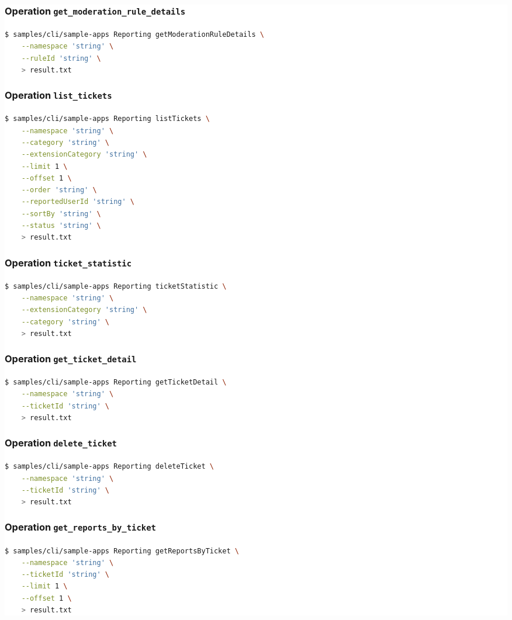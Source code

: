 ### Operation `get_moderation_rule_details`
```sh
$ samples/cli/sample-apps Reporting getModerationRuleDetails \
    --namespace 'string' \
    --ruleId 'string' \
    > result.txt
```

### Operation `list_tickets`
```sh
$ samples/cli/sample-apps Reporting listTickets \
    --namespace 'string' \
    --category 'string' \
    --extensionCategory 'string' \
    --limit 1 \
    --offset 1 \
    --order 'string' \
    --reportedUserId 'string' \
    --sortBy 'string' \
    --status 'string' \
    > result.txt
```

### Operation `ticket_statistic`
```sh
$ samples/cli/sample-apps Reporting ticketStatistic \
    --namespace 'string' \
    --extensionCategory 'string' \
    --category 'string' \
    > result.txt
```

### Operation `get_ticket_detail`
```sh
$ samples/cli/sample-apps Reporting getTicketDetail \
    --namespace 'string' \
    --ticketId 'string' \
    > result.txt
```

### Operation `delete_ticket`
```sh
$ samples/cli/sample-apps Reporting deleteTicket \
    --namespace 'string' \
    --ticketId 'string' \
    > result.txt
```

### Operation `get_reports_by_ticket`
```sh
$ samples/cli/sample-apps Reporting getReportsByTicket \
    --namespace 'string' \
    --ticketId 'string' \
    --limit 1 \
    --offset 1 \
    > result.txt
```
